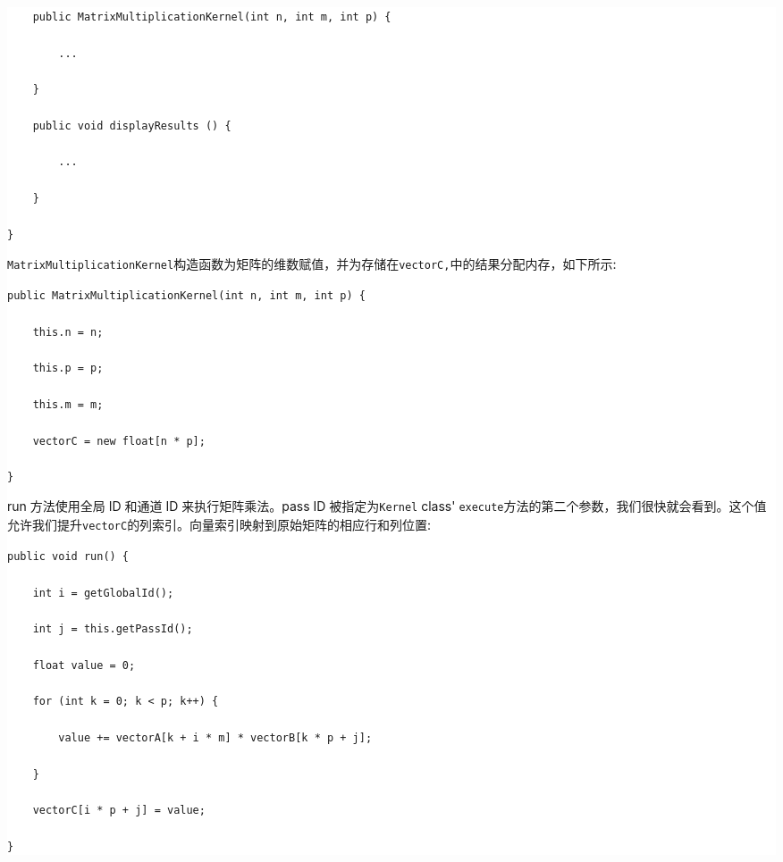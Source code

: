 ```
    public MatrixMultiplicationKernel(int n, int m, int p) { 

        ... 

    } 

    public void displayResults () { 

        ... 

    } 

} 

```

`MatrixMultiplicationKernel`构造函数为矩阵的维数赋值，并为存储在`vectorC,`中的结果分配内存，如下所示:

```
public MatrixMultiplicationKernel(int n, int m, int p) { 

    this.n = n; 

    this.p = p; 

    this.m = m; 

    vectorC = new float[n * p]; 

} 

```

run 方法使用全局 ID 和通道 ID 来执行矩阵乘法。pass ID 被指定为`Kernel` class' `execute`方法的第二个参数，我们很快就会看到。这个值允许我们提升`vectorC`的列索引。向量索引映射到原始矩阵的相应行和列位置:

```
public void run() { 

    int i = getGlobalId(); 

    int j = this.getPassId(); 

    float value = 0; 

    for (int k = 0; k < p; k++) { 

        value += vectorA[k + i * m] * vectorB[k * p + j]; 

    } 

    vectorC[i * p + j] = value; 

} 

```
